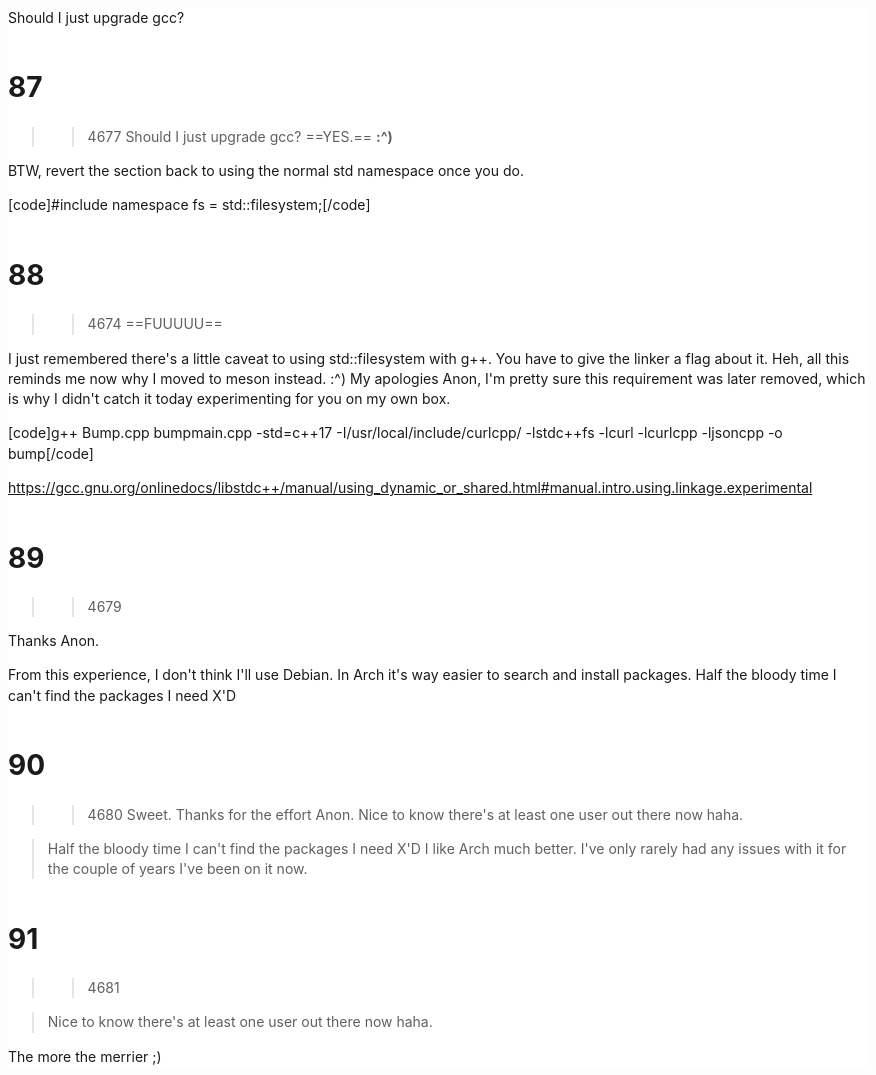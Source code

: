 Should I just upgrade gcc?

# 87
>>4677
>Should I just upgrade gcc?
==YES.== 
**:^)**

BTW, revert the section back to using the normal std namespace once you do.

[code]#include <filesystem>
namespace fs = std::filesystem;[/code]

# 88
>>4674
==FUUUUU==

I just remembered there's a little caveat to using std::filesystem with g++. You have to give the linker a flag about it. Heh, all this reminds me now why I moved to meson instead. :^) My apologies Anon, I'm pretty sure this requirement was later removed, which is why I didn't catch it today experimenting for you on my own box.

[code]g++ Bump.cpp bumpmain.cpp -std=c++17 -I/usr/local/include/curlcpp/  -lstdc++fs -lcurl -lcurlcpp -ljsoncpp -o bump[/code]

https://gcc.gnu.org/onlinedocs/libstdc++/manual/using_dynamic_or_shared.html#manual.intro.using.linkage.experimental

# 89
>>4679

Thanks Anon.

From this experience, I don't think I'll use Debian. In Arch it's way easier to search and install packages. Half the bloody time I can't find the packages I need X'D

# 90
>>4680
Sweet. Thanks for the effort Anon. Nice to know there's at least one user out there now haha.

>Half the bloody time I can't find the packages I need X'D
I like Arch much better. I've only rarely had any issues with it for the couple of years I've been on it now.

# 91
>>4681

>Nice to know there's at least one user out there now haha.

The more the merrier ;)
